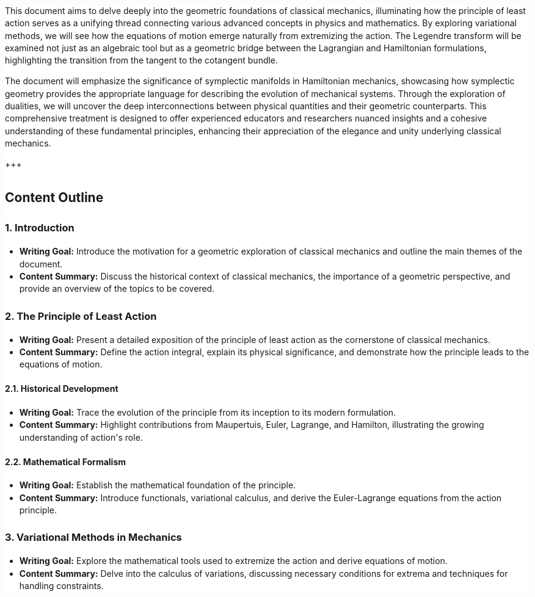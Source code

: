 This document aims to delve deeply into the geometric foundations of classical mechanics, illuminating how the principle of least action serves as a unifying thread connecting various advanced concepts in physics and mathematics. By exploring variational methods, we will see how the equations of motion emerge naturally from extremizing the action. The Legendre transform will be examined not just as an algebraic tool but as a geometric bridge between the Lagrangian and Hamiltonian formulations, highlighting the transition from the tangent to the cotangent bundle.

The document will emphasize the significance of symplectic manifolds in Hamiltonian mechanics, showcasing how symplectic geometry provides the appropriate language for describing the evolution of mechanical systems. Through the exploration of dualities, we will uncover the deep interconnections between physical quantities and their geometric counterparts. This comprehensive treatment is designed to offer experienced educators and researchers nuanced insights and a cohesive understanding of these fundamental principles, enhancing their appreciation of the elegance and unity underlying classical mechanics.

+++

## **Content Outline**

### **1. Introduction**

- **Writing Goal:** Introduce the motivation for a geometric exploration of classical mechanics and outline the main themes of the document.
- **Content Summary:** Discuss the historical context of classical mechanics, the importance of a geometric perspective, and provide an overview of the topics to be covered.

### **2. The Principle of Least Action**

- **Writing Goal:** Present a detailed exposition of the principle of least action as the cornerstone of classical mechanics.
- **Content Summary:** Define the action integral, explain its physical significance, and demonstrate how the principle leads to the equations of motion.

#### **2.1. Historical Development**

- **Writing Goal:** Trace the evolution of the principle from its inception to its modern formulation.
- **Content Summary:** Highlight contributions from Maupertuis, Euler, Lagrange, and Hamilton, illustrating the growing understanding of action's role.

#### **2.2. Mathematical Formalism**

- **Writing Goal:** Establish the mathematical foundation of the principle.
- **Content Summary:** Introduce functionals, variational calculus, and derive the Euler-Lagrange equations from the action principle.

### **3. Variational Methods in Mechanics**

- **Writing Goal:** Explore the mathematical tools used to extremize the action and derive equations of motion.
- **Content Summary:** Delve into the calculus of variations, discussing necessary conditions for extrema and techniques for handling constraints.
